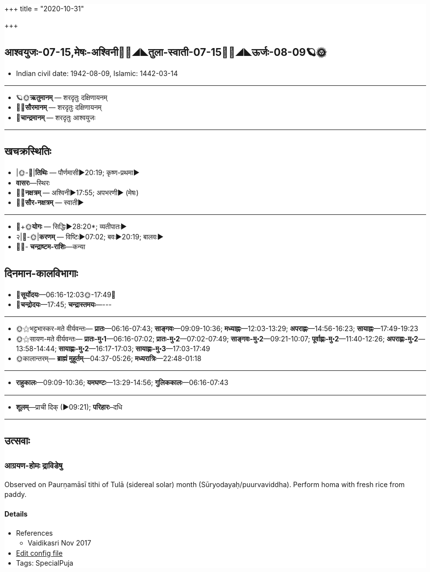 +++
title = "2020-10-31"

+++
## आश्वयुजः-07-15,मेषः-अश्विनी🌛🌌◢◣तुला-स्वाती-07-15🌌🌞◢◣ऊर्जः-08-09🪐🌞
- Indian civil date: 1942-08-09, Islamic: 1442-03-14
___________________
- 🪐🌞**ऋतुमानम्** — शरदृतुः दक्षिणायनम्
- 🌌🌞**सौरमानम्** — शरदृतुः दक्षिणायनम्
- 🌛**चान्द्रमानम्** — शरदृतुः आश्वयुजः
___________________


## खचक्रस्थितिः
- |🌞-🌛|**तिथिः** — पौर्णमासी►20:19; कृष्ण-प्रथमा►  
- **वासरः**—स्थिरः  
- 🌌🌛**नक्षत्रम्** — अश्विनी►17:55; अपभरणी► (मेषः)  
- 🌌🌞**सौर-नक्षत्रम्** — स्वाती►  
___________________
- 🌛+🌞**योगः** — सिद्धिः►28:20*; व्यतीपातः►  
- २|🌛-🌞|**करणम्** — विष्टिः►07:02; बवः►20:19; बालवः►  
- 🌌🌛- **चन्द्राष्टम-राशिः**—कन्या  


## दिनमान-कालविभागाः
- 🌅**सूर्योदयः**—06:16-12:03🌞️-17:49🌇  
- 🌛**चन्द्रोदयः**—17:45; **चन्द्रास्तमयः**—---  
___________________
- 🌞⚝भट्टभास्कर-मते वीर्यवन्तः— **प्रातः**—06:16-07:43; **साङ्गवः**—09:09-10:36; **मध्याह्नः**—12:03-13:29; **अपराह्णः**—14:56-16:23; **सायाह्नः**—17:49-19:23  
- 🌞⚝सायण-मते वीर्यवन्तः— **प्रातः-मु॰1**—06:16-07:02; **प्रातः-मु॰2**—07:02-07:49; **साङ्गवः-मु॰2**—09:21-10:07; **पूर्वाह्णः-मु॰2**—11:40-12:26; **अपराह्णः-मु॰2**—13:58-14:44; **सायाह्णः-मु॰2**—16:17-17:03; **सायाह्णः-मु॰3**—17:03-17:49  
- 🌞कालान्तरम्— **ब्राह्मं मुहूर्तम्**—04:37-05:26; **मध्यरात्रिः**—22:48-01:18  
___________________
- **राहुकालः**—09:09-10:36; **यमघण्टः**—13:29-14:56; **गुलिककालः**—06:16-07:43  
___________________
- **शूलम्**—प्राची दिक् (►09:21); **परिहारः**–दधि  
___________________

## उत्सवाः
### आग्रयण-होमः द्राविडेषु

Observed on Paurṇamāsī tithi of Tulā (sidereal solar) month (Sūryodayaḥ/puurvaviddha). Perform homa with fresh rice from paddy.

#### Details
- References
  - Vaidikasri Nov 2017
- [Edit config file](https://github.com/jyotisham/adyatithi/tree/master/gRhya/general/sidereal_solar_month/tithi/07/15/AgrayaNa~hOmaH~draviDadeshe~1.toml)
- Tags: SpecialPuja
